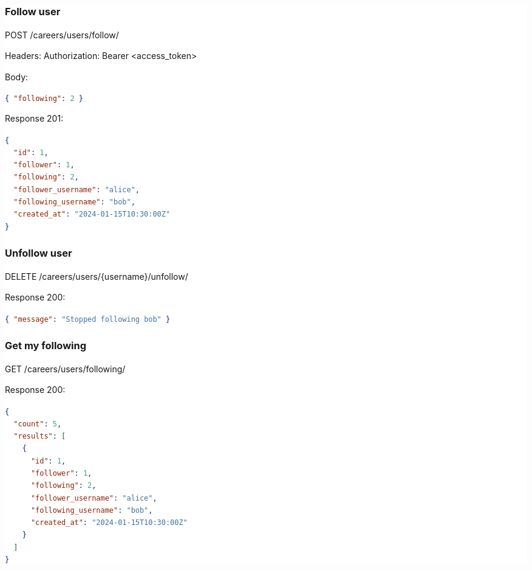 ### Follow user

POST /careers/users/follow/

Headers:
Authorization: Bearer <access_token>

Body:

```json
{ "following": 2 }
```

Response 201:

```json
{
  "id": 1,
  "follower": 1,
  "following": 2,
  "follower_username": "alice",
  "following_username": "bob",
  "created_at": "2024-01-15T10:30:00Z"
}
```

### Unfollow user

DELETE /careers/users/{username}/unfollow/

Response 200:

```json
{ "message": "Stopped following bob" }
```

### Get my following

GET /careers/users/following/

Response 200:

```json
{
  "count": 5,
  "results": [
    {
      "id": 1,
      "follower": 1,
      "following": 2,
      "follower_username": "alice",
      "following_username": "bob",
      "created_at": "2024-01-15T10:30:00Z"
    }
  ]
}
```
